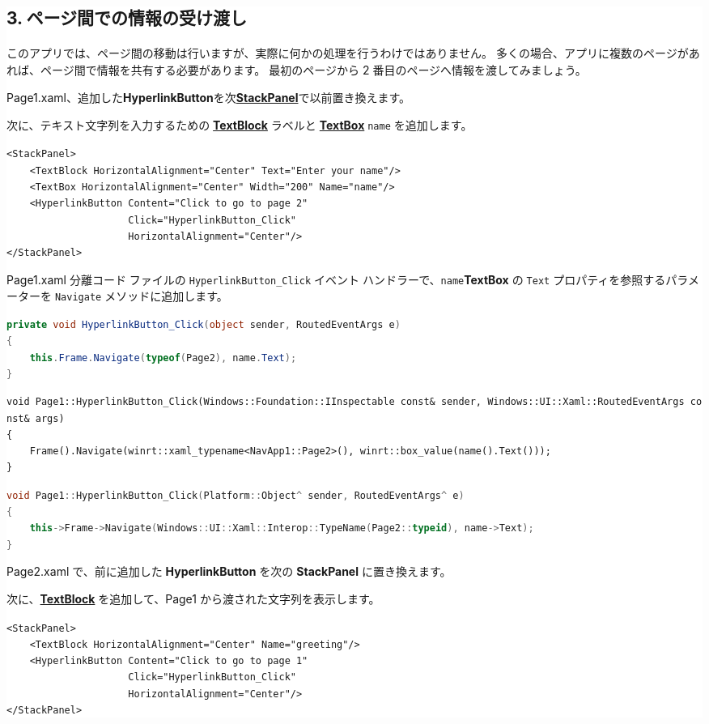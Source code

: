 ## <a name="3-pass-information-between-pages"></a>3. ページ間での情報の受け渡し

このアプリでは、ページ間の移動は行いますが、実際に何かの処理を行うわけではありません。 多くの場合、アプリに複数のページがあれば、ページ間で情報を共有する必要があります。 最初のページから 2 番目のページへ情報を渡してみましょう。

Page1.xaml、追加した**HyperlinkButton**を次[**StackPanel**](https://msdn.microsoft.com/library/windows/apps/br209635)で以前置き換えます。

次に、テキスト文字列を入力するための [**TextBlock**](https://msdn.microsoft.com/library/windows/apps/br209652) ラベルと [**TextBox**](https://msdn.microsoft.com/library/windows/apps/br209683) `name` を追加します。

```xaml
<StackPanel>
    <TextBlock HorizontalAlignment="Center" Text="Enter your name"/>
    <TextBox HorizontalAlignment="Center" Width="200" Name="name"/>
    <HyperlinkButton Content="Click to go to page 2" 
                     Click="HyperlinkButton_Click"
                     HorizontalAlignment="Center"/>
</StackPanel>
```

Page1.xaml 分離コード ファイルの `HyperlinkButton_Click` イベント ハンドラーで、`name`**TextBox** の `Text` プロパティを参照するパラメーターを `Navigate` メソッドに追加します。

```csharp
private void HyperlinkButton_Click(object sender, RoutedEventArgs e)
{
    this.Frame.Navigate(typeof(Page2), name.Text);
}
```

```cppwinrt
void Page1::HyperlinkButton_Click(Windows::Foundation::IInspectable const& sender, Windows::UI::Xaml::RoutedEventArgs const& args)
{
    Frame().Navigate(winrt::xaml_typename<NavApp1::Page2>(), winrt::box_value(name().Text()));
}
```

```cpp
void Page1::HyperlinkButton_Click(Platform::Object^ sender, RoutedEventArgs^ e)
{
    this->Frame->Navigate(Windows::UI::Xaml::Interop::TypeName(Page2::typeid), name->Text);
}
```

Page2.xaml で、前に追加した **HyperlinkButton** を次の **StackPanel** に置き換えます。

次に、[**TextBlock**](https://msdn.microsoft.com/library/windows/apps/br209652) を追加して、Page1 から渡された文字列を表示します。

```xaml
<StackPanel>
    <TextBlock HorizontalAlignment="Center" Name="greeting"/>
    <HyperlinkButton Content="Click to go to page 1" 
                     Click="HyperlinkButton_Click"
                     HorizontalAlignment="Center"/>
</StackPanel>
```
